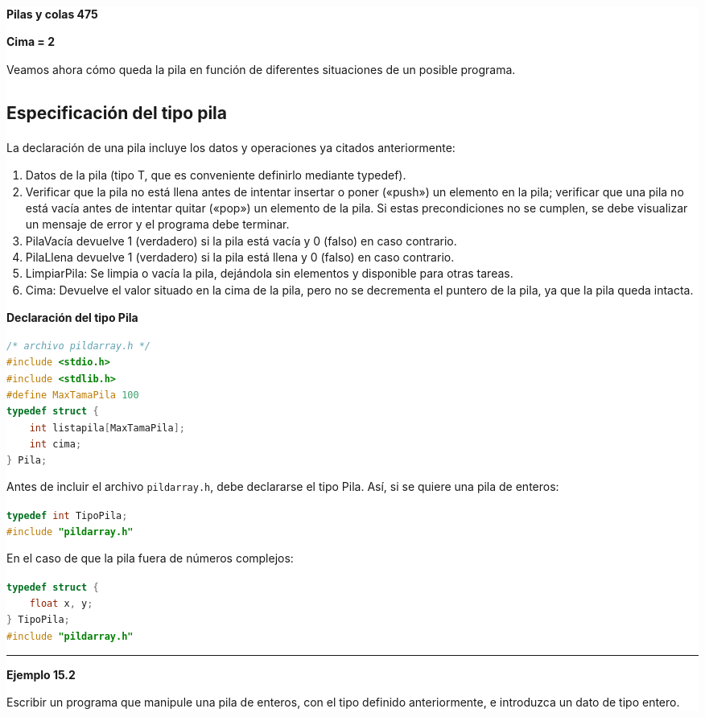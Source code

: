 **Pilas y colas 475**

**Cima = 2**

Veamos ahora cómo queda la pila en función de diferentes situaciones de un posible programa.

## Especificación del tipo pila

La declaración de una pila incluye los datos y operaciones ya citados anteriormente:
1. Datos de la pila (tipo T, que es conveniente definirlo mediante typedef).
2. Verificar que la pila no está llena antes de intentar insertar o poner («push») un elemento en la pila; verificar que una pila no está vacía antes de intentar quitar («pop») un elemento de la pila. Si estas precondiciones no se cumplen, se debe visualizar un mensaje de error y el programa debe terminar.
3. PilaVacía devuelve 1 (verdadero) si la pila está vacía y 0 (falso) en caso contrario.
4. PilaLlena devuelve 1 (verdadero) si la pila está llena y 0 (falso) en caso contrario.
5. LimpiarPila: Se limpia o vacía la pila, dejándola sin elementos y disponible para otras tareas.
6. Cima: Devuelve el valor situado en la cima de la pila, pero no se decrementa el puntero de la pila, ya que la pila queda intacta.

**Declaración del tipo Pila**

```c
/* archivo pildarray.h */
#include <stdio.h>
#include <stdlib.h>
#define MaxTamaPila 100
typedef struct {
    int listapila[MaxTamaPila];
    int cima;
} Pila;
```

Antes de incluir el archivo `pildarray.h`, debe declararse el tipo Pila. Así, si se quiere una pila de enteros:

```c
typedef int TipoPila;
#include "pildarray.h"
```

En el caso de que la pila fuera de números complejos:

```c
typedef struct {
    float x, y;
} TipoPila;
#include "pildarray.h"
```

---

**Ejemplo 15.2**

Escribir un programa que manipule una pila de enteros, con el tipo definido anteriormente, e introduzca un dato de tipo entero.
